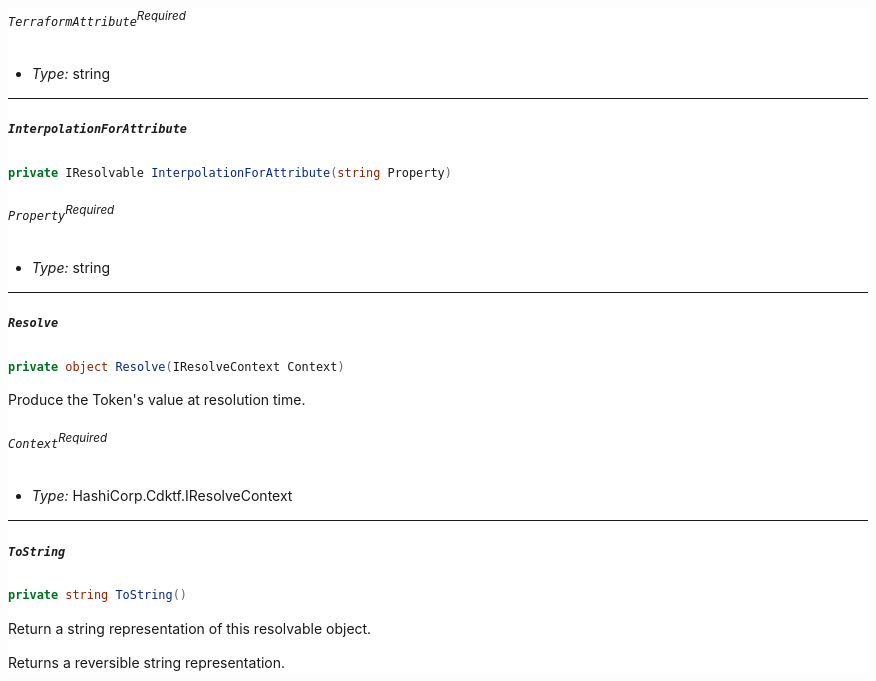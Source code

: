 ###### `TerraformAttribute`<sup>Required</sup> <a name="TerraformAttribute" id="@cdktf/provider-azurerm.securityCenterAssessment.SecurityCenterAssessmentStatusOutputReference.getStringMapAttribute.parameter.terraformAttribute"></a>

- *Type:* string

---

##### `InterpolationForAttribute` <a name="InterpolationForAttribute" id="@cdktf/provider-azurerm.securityCenterAssessment.SecurityCenterAssessmentStatusOutputReference.interpolationForAttribute"></a>

```csharp
private IResolvable InterpolationForAttribute(string Property)
```

###### `Property`<sup>Required</sup> <a name="Property" id="@cdktf/provider-azurerm.securityCenterAssessment.SecurityCenterAssessmentStatusOutputReference.interpolationForAttribute.parameter.property"></a>

- *Type:* string

---

##### `Resolve` <a name="Resolve" id="@cdktf/provider-azurerm.securityCenterAssessment.SecurityCenterAssessmentStatusOutputReference.resolve"></a>

```csharp
private object Resolve(IResolveContext Context)
```

Produce the Token's value at resolution time.

###### `Context`<sup>Required</sup> <a name="Context" id="@cdktf/provider-azurerm.securityCenterAssessment.SecurityCenterAssessmentStatusOutputReference.resolve.parameter._context"></a>

- *Type:* HashiCorp.Cdktf.IResolveContext

---

##### `ToString` <a name="ToString" id="@cdktf/provider-azurerm.securityCenterAssessment.SecurityCenterAssessmentStatusOutputReference.toString"></a>

```csharp
private string ToString()
```

Return a string representation of this resolvable object.

Returns a reversible string representation.
